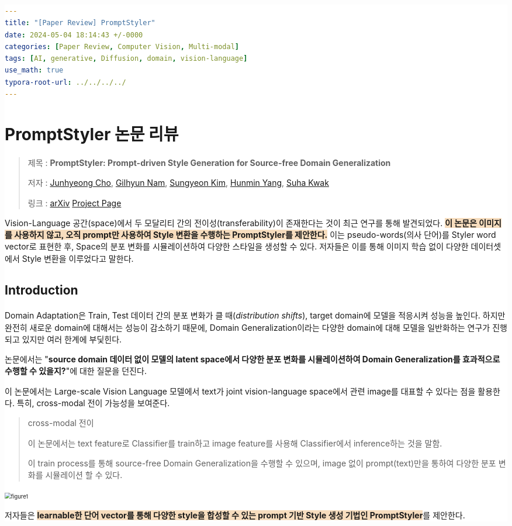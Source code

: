 ```yaml
---
title: "[Paper Review] PromptStyler"
date: 2024-05-04 18:14:43 +/-0000
categories: [Paper Review, Computer Vision, Multi-modal]
tags: [AI, generative, Diffusion, domain, vision-language]   
use_math: true 
typora-root-url: ../../../../
---
```




# **PromptStyler 논문 리뷰**

> 제목 : **PromptStyler: Prompt-driven Style Generation for Source-free Domain Generalization**
>
> 저자 :  [Junhyeong Cho](https://jhcho99.github.io/), [Gilhyun Nam](https://scholar.google.com/citations?user=7PSBLtIAAAAJ&hl=en), [Sungyeon Kim](https://cvlab.postech.ac.kr/~sungyeon/), [Hunmin Yang](https://scholar.google.co.kr/citations?user=mDxJj2AAAAAJ&hl=en), [Suha Kwak](https://suhakwak.github.io/)
>
> 링크 : [arXiv](https://arxiv.org/abs/2307.15199) [Project Page](https://promptstyler.github.io/)



Vision-Language 공간(space)에서 두 모달리티 간의 전이성(transferability)이 존재한다는 것이 최근 연구를 통해 발견되었다. <span style=' background-color: #F7DDBE'><b>이 논문은 이미지를 사용하지 않고, 오직 prompt만 사용하여 Style 변환을 수행하는 PromptStyler를 제안한다.</b></span> 이는 pseudo-words(의사 단어)를 Styler word vector로 표현한 후, Space의 분포 변화를 시뮬레이션하여 다양한 스타일을 생성할 수 있다. 저자들은 이를 통해 이미지 학습 없이 다양한 데이터셋에서 Style 변환을 이루었다고 말한다.



## **Introduction**

Domain Adaptation은 Train, Test 데이터 간의 분포 변화가 클 때(*distribution shifts*), target domain에 모델을 적응시켜 성능을 높인다. 하지만 완전히 새로운 domain에 대해서는 성능이 감소하기 때문에, Domain Generalization이라는 다양한 domain에 대해 모델을 일반화하는 연구가 진행되고 있지만 여러 한계에 부딫힌다.

논문에서는 "**source domain 데이터 없이 모델의 latent space에서 다양한 분포 변화를 시뮬레이션하여 Domain Generalization를 효과적으로 수행할 수 있을지?**"에 대한 질문을 던진다. 

이 논문에서는 Large-scale Vision Language 모델에서 text가  joint vision-language space에서 관련 image를 대표할 수 있다는 점을 활용한다. 특히, cross-modal 전이 가능성을 보여준다.

> cross-modal 전이
>
> 이 논문에서는 text feature로 Classifier를 train하고 image feature를 사용해 Classifier에서 inference하는 것을 말함.
>
> 이 train process를 통해 source-free Domain Generalization을 수행할 수 있으며, image 없이 prompt(text)만을 통하여 다양한 분포 변화를 시뮬레이션 할 수 있다.

 <img src="/assets/img/PromptStyler/figure1.png" alt="figure1" style="zoom:67%;" />

저자들은 <span style=' background-color: #F7DDBE'><b>learnable한 단어 vector를 통해 다양한 style을 합성할 수 있는 prompt 기반 Style 생성 기법인 PromptStyler</b></span>를 제안한다.
